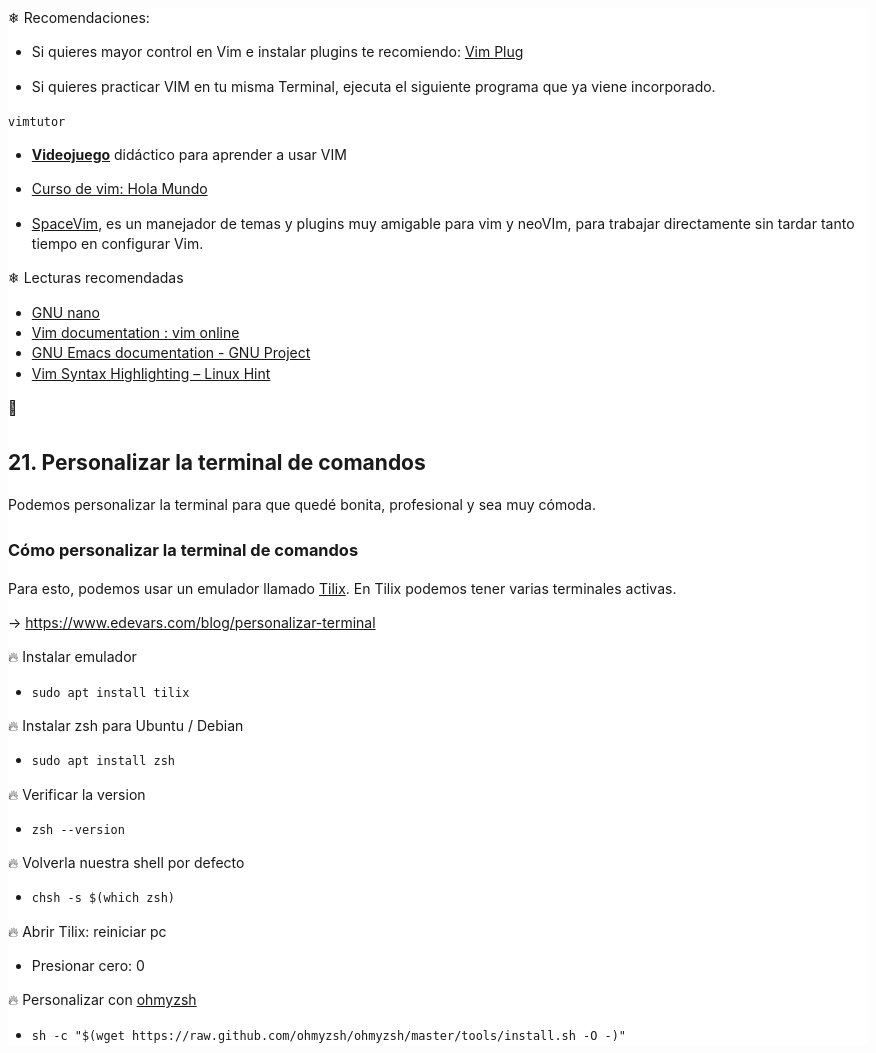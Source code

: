
❄ Recomendaciones:     

- Si quieres mayor control en Vim e instalar plugins te recomiendo: [Vim Plug](https://github.com/junegunn/vim-plug)

- Si quieres practicar VIM en tu misma Terminal, ejecuta el siguiente programa que ya viene incorporado.

```bash
vimtutor
```

- **[Videojuego](https://vim-adventures.com/)** didáctico para aprender a usar VIM

- [Curso de vim: Hola Mundo ](https://www.udemy.com/course/vim-aumenta-tu-velocidad-de-desarrollo/)

-  [SpaceVim](https://spacevim.org/), es un manejador de temas y plugins muy amigable para vim y neoVIm, para trabajar directamente sin tardar tanto tiempo en configurar Vim.



❄ Lecturas recomendadas

- [GNU nano](https://www.nano-editor.org/)
- [Vim documentation : vim online](https://www.vim.org/docs.php)
- [GNU Emacs documentation - GNU Project](https://www.gnu.org/software/emacs/documentation.html)
- [Vim Syntax Highlighting – Linux Hint](https://linuxhint.com/vim_syntax_highlighting/)

🎲

## 21. Personalizar la terminal de comandos

Podemos personalizar la terminal para que quedé bonita, profesional y sea muy cómoda.

### Cómo personalizar la terminal de comandos

Para esto, podemos usar un emulador llamado [Tilix](https://gnunn1.github.io/tilix-web/). En Tilix podemos tener varias terminales activas.

-> https://www.edevars.com/blog/personalizar-terminal

🔥 Instalar emulador          
- `sudo apt install tilix`

🔥 Instalar zsh para Ubuntu / Debian    
- `sudo apt install zsh`

🔥 Verificar la version       
- `zsh --version`
	
🔥 Volverla nuestra shell por defecto        
- `chsh -s $(which zsh)`

🔥 Abrir Tilix: reiniciar pc      
- Presionar cero: 0
	
🔥 Personalizar con [ohmyzsh](https://ohmyz.sh/)
- `sh -c "$(wget https://raw.github.com/ohmyzsh/ohmyzsh/master/tools/install.sh -O -)"`
